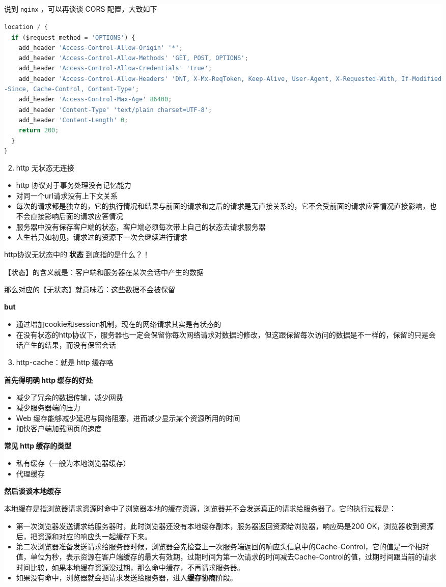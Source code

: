 说到 `nginx` ，可以再谈谈 CORS 配置，大致如下

```javascript
location / {
  if ($request_method = 'OPTIONS') {
    add_header 'Access-Control-Allow-Origin' '*';  
    add_header 'Access-Control-Allow-Methods' 'GET, POST, OPTIONS'; 
    add_header 'Access-Control-Allow-Credentials' 'true';
    add_header 'Access-Control-Allow-Headers' 'DNT, X-Mx-ReqToken, Keep-Alive, User-Agent, X-Requested-With, If-Modified-Since, Cache-Control, Content-Type';  
    add_header 'Access-Control-Max-Age' 86400;  
    add_header 'Content-Type' 'text/plain charset=UTF-8';  
    add_header 'Content-Length' 0;  
    return 200;  
  }
}
```

2. http 无状态无连接

- http 协议对于事务处理没有记忆能力
- 对同一个url请求没有上下文关系
- 每次的请求都是独立的，它的执行情况和结果与前面的请求和之后的请求是无直接关系的，它不会受前面的请求应答情况直接影响，也不会直接影响后面的请求应答情况
- 服务器中没有保存客户端的状态，客户端必须每次带上自己的状态去请求服务器
- 人生若只如初见，请求过的资源下一次会继续进行请求

http协议无状态中的 **状态** 到底指的是什么？！

【状态】的含义就是：客户端和服务器在某次会话中产生的数据

那么对应的【无状态】就意味着：这些数据不会被保留

**but**

- 通过增加cookie和session机制，现在的网络请求其实是有状态的
- 在没有状态的http协议下，服务器也一定会保留你每次网络请求对数据的修改，但这跟保留每次访问的数据是不一样的，保留的只是会话产生的结果，而没有保留会话

3. http-cache：就是 http 缓存咯

**首先得明确 http 缓存的好处**

- 减少了冗余的数据传输，减少网费
- 减少服务器端的压力
- Web 缓存能够减少延迟与网络阻塞，进而减少显示某个资源所用的时间
- 加快客户端加载网页的速度

**常见 http 缓存的类型**

- 私有缓存（一般为本地浏览器缓存）
- 代理缓存


**然后谈谈本地缓存**

本地缓存是指浏览器请求资源时命中了浏览器本地的缓存资源，浏览器并不会发送真正的请求给服务器了。它的执行过程是：

- 第一次浏览器发送请求给服务器时，此时浏览器还没有本地缓存副本，服务器返回资源给浏览器，响应码是200 OK，浏览器收到资源后，把资源和对应的响应头一起缓存下来。
- 第二次浏览器准备发送请求给服务器时候，浏览器会先检查上一次服务端返回的响应头信息中的Cache-Control，它的值是一个相对值，单位为秒，表示资源在客户端缓存的最大有效期，过期时间为第一次请求的时间减去Cache-Control的值，过期时间跟当前的请求时间比较，如果本地缓存资源没过期，那么命中缓存，不再请求服务器。
- 如果没有命中，浏览器就会把请求发送给服务器，进入**缓存协商**阶段。

